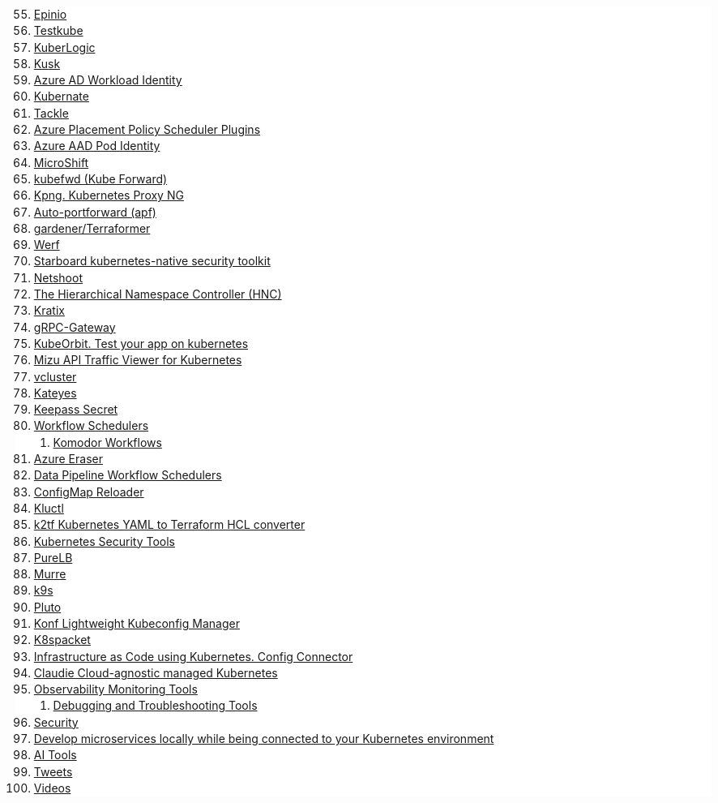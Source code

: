 55. [Epinio](#epinio)
56. [Testkube](#testkube)
57. [KuberLogic](#kuberlogic)
58. [Kusk](#kusk)
59. [Azure AD Workload Identity](#azure-ad-workload-identity)
60. [Kubernate](#kubernate)
61. [Tackle](#tackle)
62. [Azure Placement Policy Scheduler Plugins](#azure-placement-policy-scheduler-plugins)
63. [Azure AAD Pod Identity](#azure-aad-pod-identity)
64. [MicroShift](#microshift)
65. [kubefwd (Kube Forward)](#kubefwd-kube-forward)
66. [Kpng. Kubernetes Proxy NG](#kpng-kubernetes-proxy-ng)
67. [Auto-portforward (apf)](#auto-portforward-apf)
68. [gardener/Terraformer](#gardenerterraformer)
69. [Werf](#werf)
70. [Starboard kubernetes-native security toolkit](#starboard-kubernetes-native-security-toolkit)
71. [Netshoot](#netshoot)
72. [The Hierarchical Namespace Controller (HNC)](#the-hierarchical-namespace-controller-hnc)
73. [Kratix](#kratix)
74. [gRPC-Gateway](#grpc-gateway)
75. [KubeOrbit. Test your app on kubernetes](#kubeorbit-test-your-app-on-kubernetes)
76. [Mizu API Traffic Viewer for Kubernetes](#mizu-api-traffic-viewer-for-kubernetes)
77. [vcluster](#vcluster)
78. [Kateyes](#kateyes)
79. [Keepass Secret](#keepass-secret)
80. [Workflow Schedulers](#workflow-schedulers)
     1. [Komodor Workflows](#komodor-workflows)
81. [Azure Eraser](#azure-eraser)
82. [Data Pipeline Workflow Schedulers](#data-pipeline-workflow-schedulers)
83. [ConfigMap Reloader](#configmap-reloader)
84. [Kluctl](#kluctl)
85. [k2tf Kubernetes YAML to Terraform HCL converter](#k2tf-kubernetes-yaml-to-terraform-hcl-converter)
86. [Kubernetes Security Tools](#kubernetes-security-tools)
87. [PureLB](#purelb)
88. [Murre](#murre)
89. [k9s](#k9s)
90. [Pluto](#pluto)
91. [Konf Lightweight Kubeconfig Manager](#konf-lightweight-kubeconfig-manager)
92. [K8spacket](#k8spacket)
93. [Infrastructure as Code using Kubernetes. Config Connector](#infrastructure-as-code-using-kubernetes-config-connector)
94. [Claudie Cloud-agnostic managed Kubernetes](#claudie-cloud-agnostic-managed-kubernetes)
95. [Observability Monitoring Tools](#observability-monitoring-tools)
     1. [Debugging and Troubleshooting Tools](#debugging-and-troubleshooting-tools)
96. [Security](#security)
97. [Develop microservices locally while being connected to your Kubernetes environment](#develop-microservices-locally-while-being-connected-to-your-kubernetes-environment)
98. [AI Tools](#ai-tools)
99. [Tweets](#tweets)
100. [Videos](#videos)
